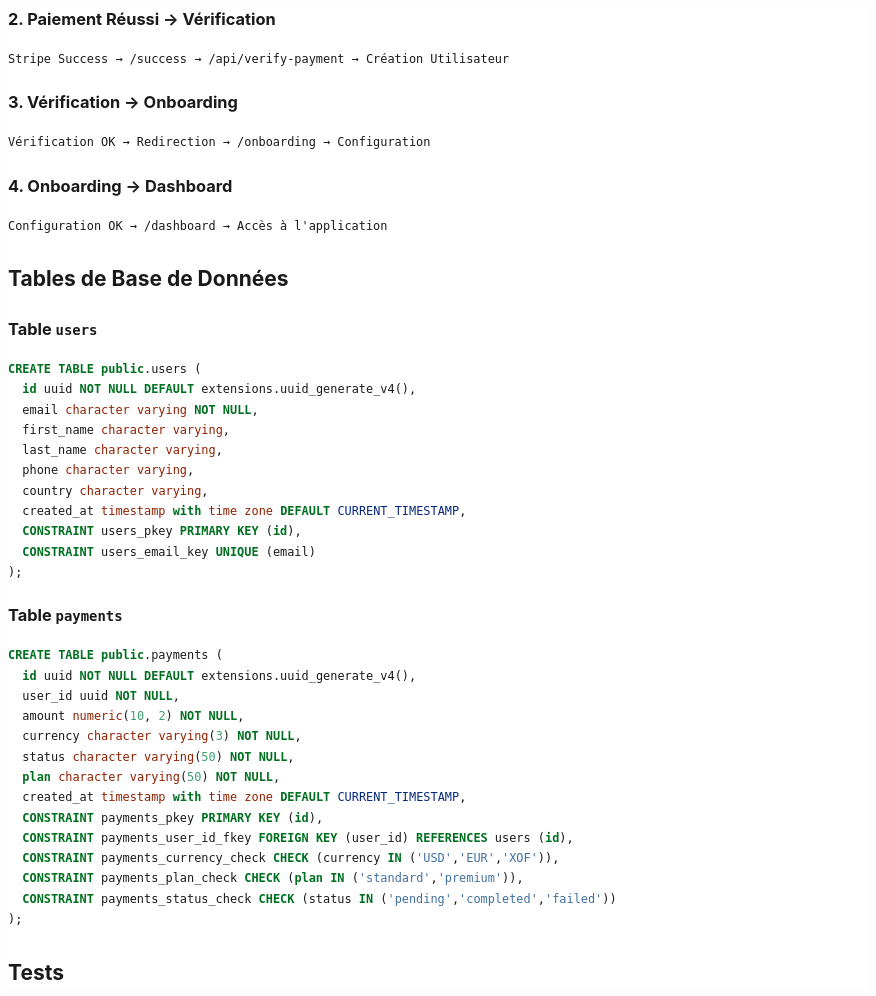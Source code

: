 ### 2. **Paiement Réussi → Vérification**
```
Stripe Success → /success → /api/verify-payment → Création Utilisateur
```

### 3. **Vérification → Onboarding**
```
Vérification OK → Redirection → /onboarding → Configuration
```

### 4. **Onboarding → Dashboard**
```
Configuration OK → /dashboard → Accès à l'application
```

## Tables de Base de Données

### Table `users`
```sql
CREATE TABLE public.users (
  id uuid NOT NULL DEFAULT extensions.uuid_generate_v4(),
  email character varying NOT NULL,
  first_name character varying,
  last_name character varying,
  phone character varying,
  country character varying,
  created_at timestamp with time zone DEFAULT CURRENT_TIMESTAMP,
  CONSTRAINT users_pkey PRIMARY KEY (id),
  CONSTRAINT users_email_key UNIQUE (email)
);
```

### Table `payments`
```sql
CREATE TABLE public.payments (
  id uuid NOT NULL DEFAULT extensions.uuid_generate_v4(),
  user_id uuid NOT NULL,
  amount numeric(10, 2) NOT NULL,
  currency character varying(3) NOT NULL,
  status character varying(50) NOT NULL,
  plan character varying(50) NOT NULL,
  created_at timestamp with time zone DEFAULT CURRENT_TIMESTAMP,
  CONSTRAINT payments_pkey PRIMARY KEY (id),
  CONSTRAINT payments_user_id_fkey FOREIGN KEY (user_id) REFERENCES users (id),
  CONSTRAINT payments_currency_check CHECK (currency IN ('USD','EUR','XOF')),
  CONSTRAINT payments_plan_check CHECK (plan IN ('standard','premium')),
  CONSTRAINT payments_status_check CHECK (status IN ('pending','completed','failed'))
);
```

## Tests
